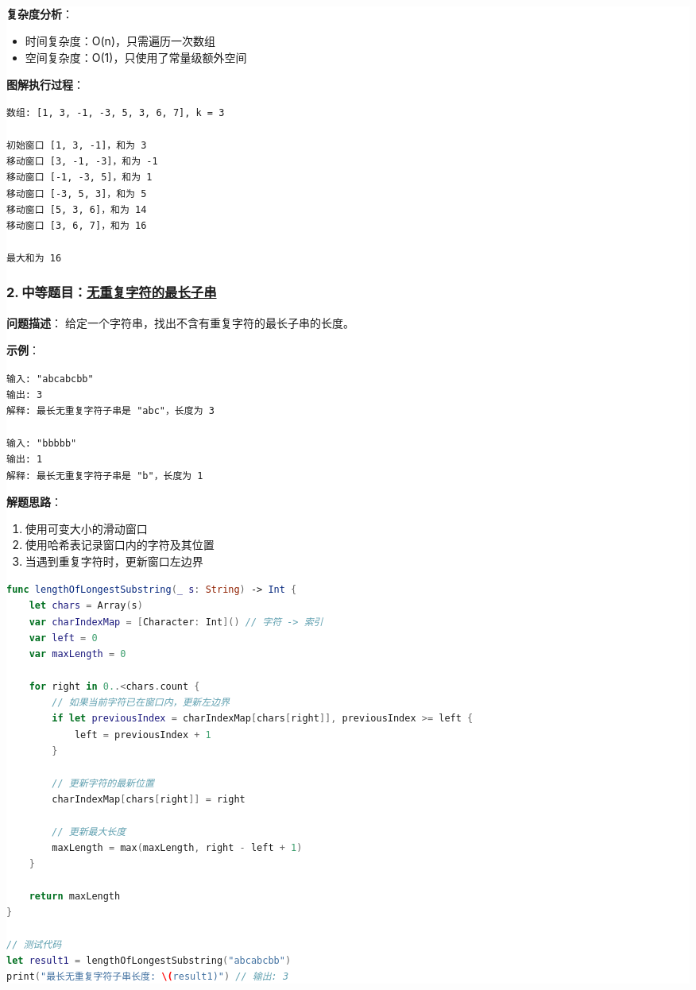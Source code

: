 **复杂度分析**：
- 时间复杂度：O(n)，只需遍历一次数组
- 空间复杂度：O(1)，只使用了常量级额外空间

**图解执行过程**：
```
数组: [1, 3, -1, -3, 5, 3, 6, 7], k = 3

初始窗口 [1, 3, -1]，和为 3
移动窗口 [3, -1, -3]，和为 -1
移动窗口 [-1, -3, 5]，和为 1
移动窗口 [-3, 5, 3]，和为 5
移动窗口 [5, 3, 6]，和为 14
移动窗口 [3, 6, 7]，和为 16

最大和为 16
```

### 2. 中等题目：[无重复字符的最长子串](https://leetcode.cn/problems/wtcaE1/)

**问题描述**：
给定一个字符串，找出不含有重复字符的最长子串的长度。

**示例**：
```
输入: "abcabcbb"
输出: 3
解释: 最长无重复字符子串是 "abc"，长度为 3

输入: "bbbbb"
输出: 1
解释: 最长无重复字符子串是 "b"，长度为 1
```

**解题思路**：
1. 使用可变大小的滑动窗口
2. 使用哈希表记录窗口内的字符及其位置
3. 当遇到重复字符时，更新窗口左边界

```swift
func lengthOfLongestSubstring(_ s: String) -> Int {
    let chars = Array(s)
    var charIndexMap = [Character: Int]() // 字符 -> 索引
    var left = 0
    var maxLength = 0
    
    for right in 0..<chars.count {
        // 如果当前字符已在窗口内，更新左边界
        if let previousIndex = charIndexMap[chars[right]], previousIndex >= left {
            left = previousIndex + 1
        }
        
        // 更新字符的最新位置
        charIndexMap[chars[right]] = right
        
        // 更新最大长度
        maxLength = max(maxLength, right - left + 1)
    }
    
    return maxLength
}

// 测试代码
let result1 = lengthOfLongestSubstring("abcabcbb")
print("最长无重复字符子串长度: \(result1)") // 输出: 3

```